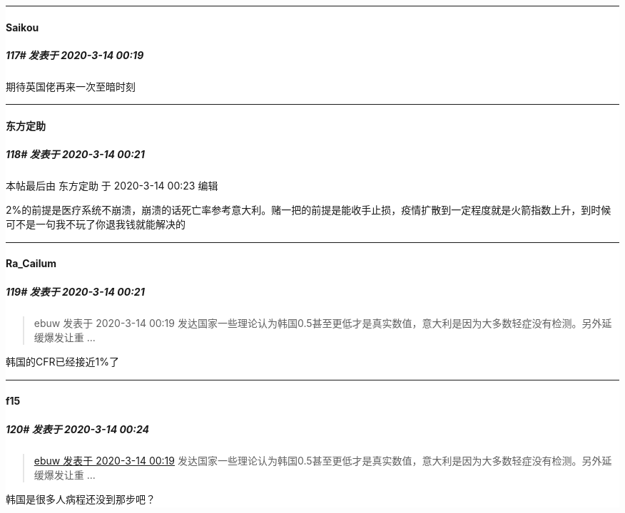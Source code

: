 -----

####  Saikou  
##### 117#       发表于 2020-3-14 00:19




期待英国佬再来一次至暗时刻







-----

####  东方定助  
##### 118#       发表于 2020-3-14 00:21



 本帖最后由 东方定助 于 2020-3-14 00:23 编辑 

2%的前提是医疗系统不崩溃，崩溃的话死亡率参考意大利。赌一把的前提是能收手止损，疫情扩散到一定程度就是火箭指数上升，到时候可不是一句我不玩了你退我钱就能解决的







-----

####  Ra_Cailum  
##### 119#       发表于 2020-3-14 00:21



<blockquote>ebuw 发表于 2020-3-14 00:19
发达国家一些理论认为韩国0.5甚至更低才是真实数值，意大利是因为大多数轻症没有检测。另外延缓爆发让重 ...</blockquote>
韩国的CFR已经接近1%了







-----

####  f15  
##### 120#       发表于 2020-3-14 00:24



<blockquote><a href="httphttps://bbs.saraba1st.com/2b/forum.php?mod=redirect&amp;goto=findpost&amp;pid=46726813&amp;ptid=1918703" target="_blank">ebuw 发表于 2020-3-14 00:19</a>
发达国家一些理论认为韩国0.5甚至更低才是真实数值，意大利是因为大多数轻症没有检测。另外延缓爆发让重 ...</blockquote>
韩国是很多人病程还没到那步吧？






